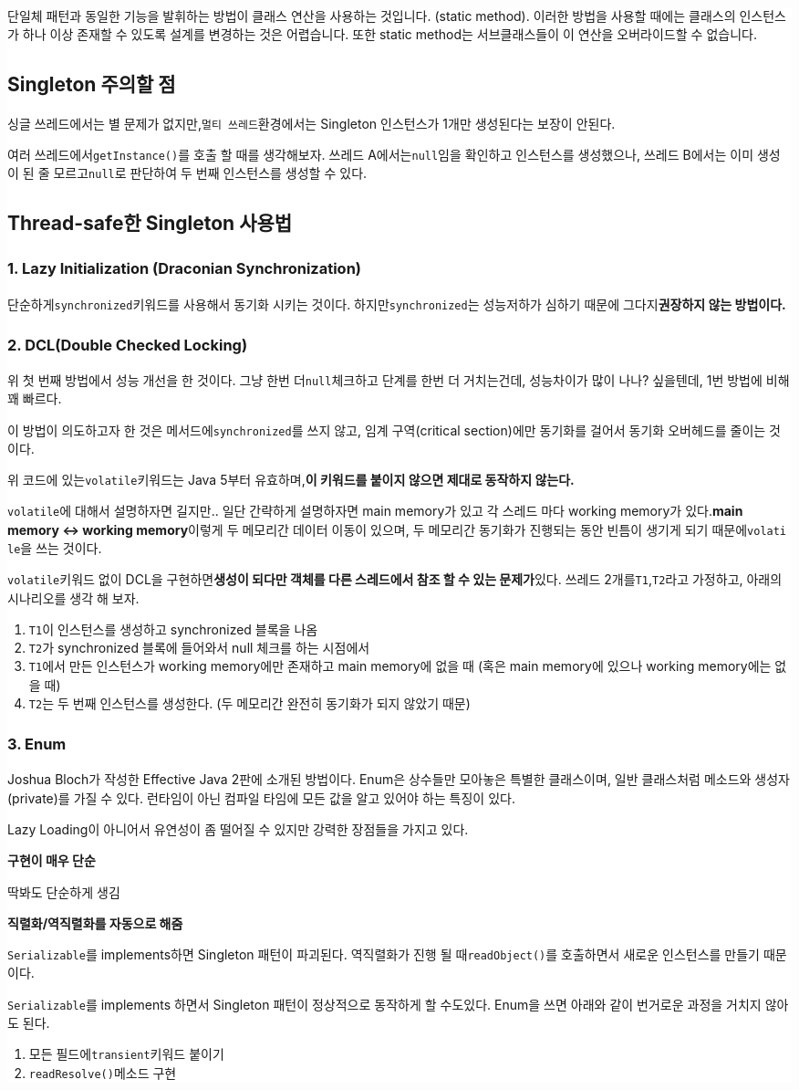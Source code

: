 단일체 패턴과 동일한 기능을 발휘하는 방법이 클래스 연산을 사용하는 것입니다. (static method). 이러한 방법을 사용할 때에는 클래스의 인스턴스가 하나 이상 존재할 수 있도록 설계를 변경하는 것은 어렵습니다. 또한 static method는 서브클래스들이 이 연산을 오버라이드할 수 없습니다.

## Singleton 주의할 점

싱글 쓰레드에서는 별 문제가 없지만,`멀티 쓰레드`환경에서는 Singleton 인스턴스가 1개만 생성된다는 보장이 안된다.

여러 쓰레드에서`getInstance()`를 호출 할 때를 생각해보자. 쓰레드 A에서는`null`임을 확인하고 인스턴스를 생성했으나, 쓰레드 B에서는 이미 생성이 된 줄 모르고`null`로 판단하여 두 번째 인스턴스를 생성할 수 있다.

## Thread-safe한 Singleton 사용법

### 1. Lazy Initialization (Draconian Synchronization)

단순하게`synchronized`키워드를 사용해서 동기화 시키는 것이다. 하지만`synchronized`는 성능저하가 심하기 때문에 그다지**권장하지 않는 방법이다.**

### 2. DCL(Double Checked Locking)

위 첫 번째 방법에서 성능 개선을 한 것이다. 그냥 한번 더`null`체크하고 단계를 한번 더 거치는건데, 성능차이가 많이 나나? 싶을텐데, 1번 방법에 비해 꽤 빠르다.

이 방법이 의도하고자 한 것은 메서드에`synchronized`를 쓰지 않고, 임계 구역(critical section)에만 동기화를 걸어서 동기화 오버헤드를 줄이는 것이다.

위 코드에 있는`volatile`키워드는 Java 5부터 유효하며,**이 키워드를 붙이지 않으면 제대로 동작하지 않는다.**

`volatile`에 대해서 설명하자면 길지만.. 일단 간략하게 설명하자면 main memory가 있고 각 스레드 마다 working memory가 있다.**main memory <-> working memory**이렇게 두 메모리간 데이터 이동이 있으며, 두 메모리간 동기화가 진행되는 동안 빈틈이 생기게 되기 때문에`volatile`을 쓰는 것이다.

`volatile`키워드 없이 DCL을 구현하면**생성이 되다만 객체를 다른 스레드에서 참조 할 수 있는 문제가**있다. 쓰레드 2개를`T1`,`T2`라고 가정하고, 아래의 시나리오를 생각 해 보자.

1. `T1`이 인스턴스를 생성하고 synchronized 블록을 나옴
2. `T2`가 synchronized 블록에 들어와서 null 체크를 하는 시점에서
3. `T1`에서 만든 인스턴스가 working memory에만 존재하고 main memory에 없을 때 (혹은 main memory에 있으나 working memory에는 없을 때)
4. `T2`는 두 번째 인스턴스를 생성한다. (두 메모리간 완전히 동기화가 되지 않았기 때문)

### 3. Enum

Joshua Bloch가 작성한 Effective Java 2판에 소개된 방법이다. Enum은 상수들만 모아놓은 특별한 클래스이며, 일반 클래스처럼 메소드와 생성자(private)를 가질 수 있다. 런타임이 아닌 컴파일 타임에 모든 값을 알고 있어야 하는 특징이 있다.

Lazy Loading이 아니어서 유연성이 좀 떨어질 수 있지만 강력한 장점들을 가지고 있다.

**구현이 매우 단순**

딱봐도 단순하게 생김

**직렬화/역직렬화를 자동으로 해줌**

`Serializable`를 implements하면 Singleton 패턴이 파괴된다. 역직렬화가 진행 될 때`readObject()`를 호출하면서 새로운 인스턴스를 만들기 때문이다.

`Serializable`를 implements 하면서 Singleton 패턴이 정상적으로 동작하게 할 수도있다. Enum을 쓰면 아래와 같이 번거로운 과정을 거치지 않아도 된다.

1. 모든 필드에`transient`키워드 붙이기
2. `readResolve()`메소드 구현
